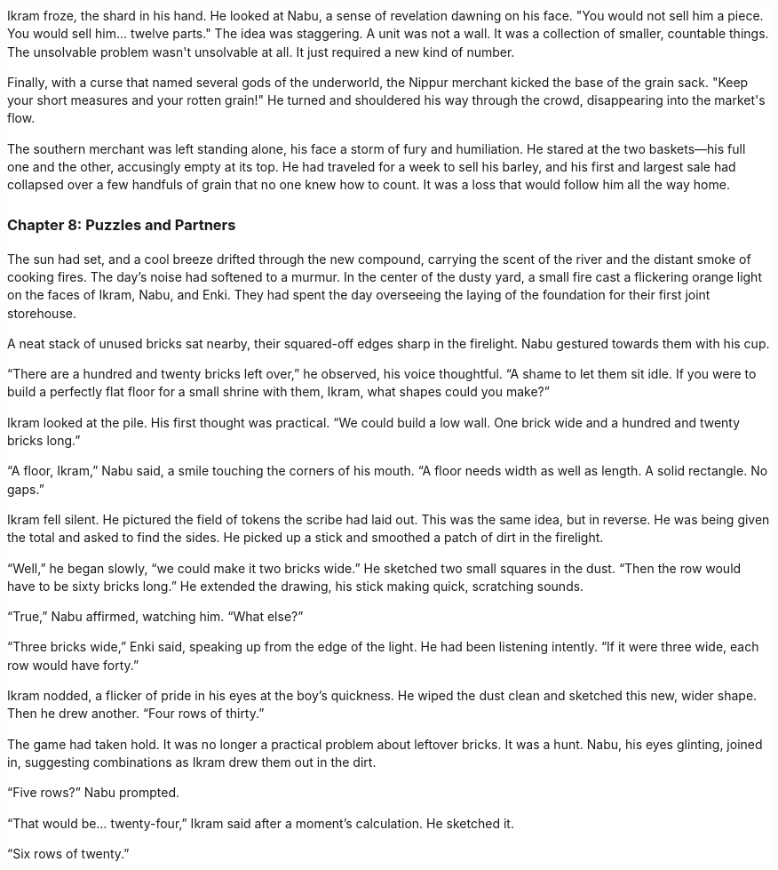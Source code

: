 Ikram froze, the shard in his hand. He looked at Nabu, a sense of revelation dawning on his face. "You would not sell him a piece. You would sell him... twelve parts." The idea was staggering. A unit was not a wall. It was a collection of smaller, countable things. The unsolvable problem wasn't unsolvable at all. It just required a new kind of number.

Finally, with a curse that named several gods of the underworld, the Nippur merchant kicked the base of the grain sack. "Keep your short measures and your rotten grain!" He turned and shouldered his way through the crowd, disappearing into the market's flow.

The southern merchant was left standing alone, his face a storm of fury and humiliation. He stared at the two baskets—his full one and the other, accusingly empty at its top. He had traveled for a week to sell his barley, and his first and largest sale had collapsed over a few handfuls of grain that no one knew how to count. It was a loss that would follow him all the way home.

### **Chapter 8: Puzzles and Partners**

The sun had set, and a cool breeze drifted through the new compound, carrying the scent of the river and the distant smoke of cooking fires. The day’s noise had softened to a murmur. In the center of the dusty yard, a small fire cast a flickering orange light on the faces of Ikram, Nabu, and Enki. They had spent the day overseeing the laying of the foundation for their first joint storehouse.

A neat stack of unused bricks sat nearby, their squared-off edges sharp in the firelight. Nabu gestured towards them with his cup.

“There are a hundred and twenty bricks left over,” he observed, his voice thoughtful. “A shame to let them sit idle. If you were to build a perfectly flat floor for a small shrine with them, Ikram, what shapes could you make?”

Ikram looked at the pile. His first thought was practical. “We could build a low wall. One brick wide and a hundred and twenty bricks long.”

“A floor, Ikram,” Nabu said, a smile touching the corners of his mouth. “A floor needs width as well as length. A solid rectangle. No gaps.”

Ikram fell silent. He pictured the field of tokens the scribe had laid out. This was the same idea, but in reverse. He was being given the total and asked to find the sides. He picked up a stick and smoothed a patch of dirt in the firelight.

“Well,” he began slowly, “we could make it two bricks wide.” He sketched two small squares in the dust. “Then the row would have to be sixty bricks long.” He extended the drawing, his stick making quick, scratching sounds.

“True,” Nabu affirmed, watching him. “What else?”

“Three bricks wide,” Enki said, speaking up from the edge of the light. He had been listening intently. “If it were three wide, each row would have forty.”

Ikram nodded, a flicker of pride in his eyes at the boy’s quickness. He wiped the dust clean and sketched this new, wider shape. Then he drew another. “Four rows of thirty.”

The game had taken hold. It was no longer a practical problem about leftover bricks. It was a hunt. Nabu, his eyes glinting, joined in, suggesting combinations as Ikram drew them out in the dirt.

“Five rows?” Nabu prompted.

“That would be… twenty-four,” Ikram said after a moment’s calculation. He sketched it.

“Six rows of twenty.”
